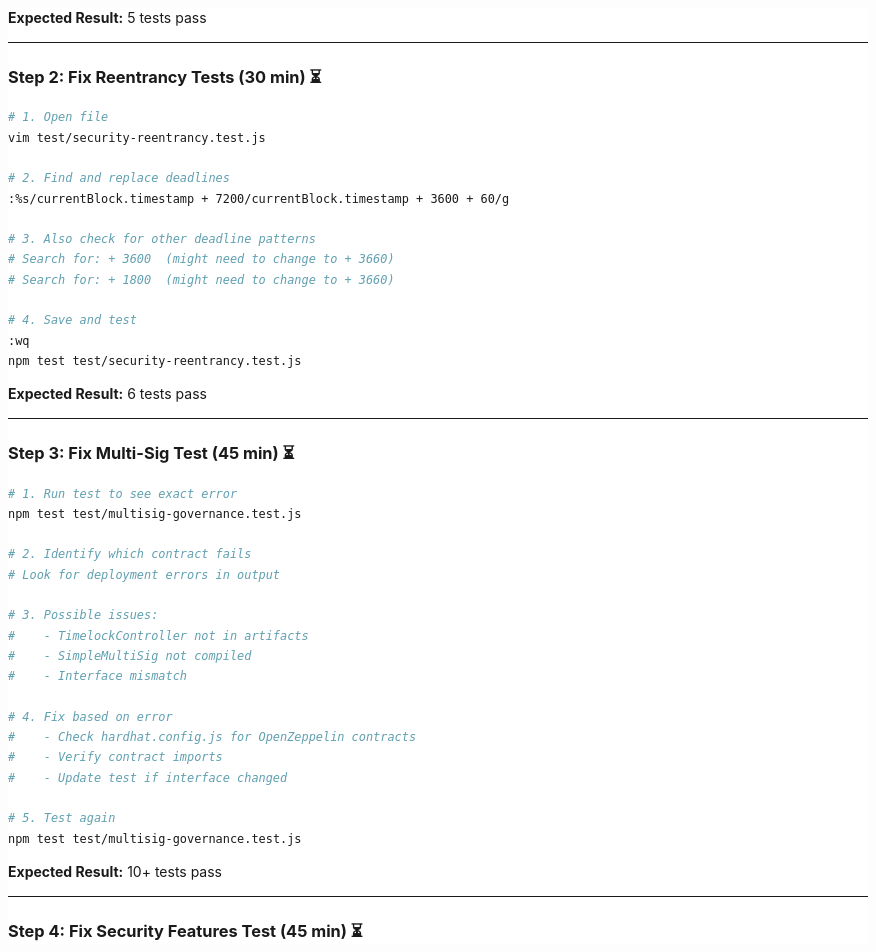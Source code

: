 **Expected Result:** 5 tests pass

---

### Step 2: Fix Reentrancy Tests (30 min) ⏳

```bash
# 1. Open file
vim test/security-reentrancy.test.js

# 2. Find and replace deadlines
:%s/currentBlock.timestamp + 7200/currentBlock.timestamp + 3600 + 60/g

# 3. Also check for other deadline patterns
# Search for: + 3600  (might need to change to + 3660)
# Search for: + 1800  (might need to change to + 3660)

# 4. Save and test
:wq
npm test test/security-reentrancy.test.js
```

**Expected Result:** 6 tests pass

---

### Step 3: Fix Multi-Sig Test (45 min) ⏳

```bash
# 1. Run test to see exact error
npm test test/multisig-governance.test.js

# 2. Identify which contract fails
# Look for deployment errors in output

# 3. Possible issues:
#    - TimelockController not in artifacts
#    - SimpleMultiSig not compiled
#    - Interface mismatch

# 4. Fix based on error
#    - Check hardhat.config.js for OpenZeppelin contracts
#    - Verify contract imports
#    - Update test if interface changed

# 5. Test again
npm test test/multisig-governance.test.js
```

**Expected Result:** 10+ tests pass

---

### Step 4: Fix Security Features Test (45 min) ⏳
